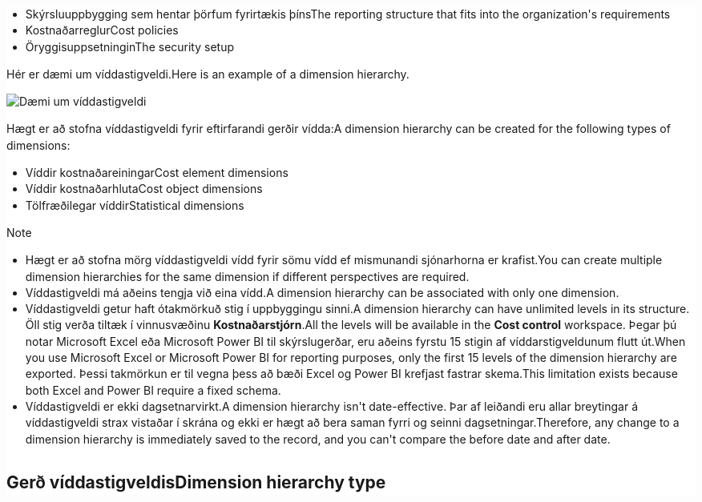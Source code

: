 -  <span data-ttu-id="1485c-110">Skýrsluuppbygging sem hentar þörfum fyrirtækis þíns</span><span class="sxs-lookup"><span data-stu-id="1485c-110">The reporting structure that fits into the organization's requirements</span></span>
-  <span data-ttu-id="1485c-111">Kostnaðarreglur</span><span class="sxs-lookup"><span data-stu-id="1485c-111">Cost policies</span></span>
-  <span data-ttu-id="1485c-112">Öryggisuppsetningin</span><span class="sxs-lookup"><span data-stu-id="1485c-112">The security setup</span></span>

<span data-ttu-id="1485c-113">Hér er dæmi um víddastigveldi.</span><span class="sxs-lookup"><span data-stu-id="1485c-113">Here is an example of a dimension hierarchy.</span></span>

![Dæmi um víddastigveldi](./media/dimension-hierarchy.png)

<span data-ttu-id="1485c-115">Hægt er að stofna víddastigveldi fyrir eftirfarandi gerðir vídda:</span><span class="sxs-lookup"><span data-stu-id="1485c-115">A dimension hierarchy can be created for the following types of dimensions:</span></span>

-  <span data-ttu-id="1485c-116">Víddir kostnaðareiningar</span><span class="sxs-lookup"><span data-stu-id="1485c-116">Cost element dimensions</span></span>
-  <span data-ttu-id="1485c-117">Víddir kostnaðarhluta</span><span class="sxs-lookup"><span data-stu-id="1485c-117">Cost object dimensions</span></span>
-  <span data-ttu-id="1485c-118">Tölfræðilegar víddir</span><span class="sxs-lookup"><span data-stu-id="1485c-118">Statistical dimensions</span></span>

> [!NOTE]
> - <span data-ttu-id="1485c-119">Hægt er að stofna mörg víddastigveldi vídd fyrir sömu vídd ef mismunandi sjónarhorna er krafist.</span><span class="sxs-lookup"><span data-stu-id="1485c-119">You can create multiple dimension hierarchies for the same dimension if different perspectives are required.</span></span>
> - <span data-ttu-id="1485c-120">Víddastigveldi má aðeins tengja við eina vídd.</span><span class="sxs-lookup"><span data-stu-id="1485c-120">A dimension hierarchy can be associated with only one dimension.</span></span>
> - <span data-ttu-id="1485c-121">Víddastigveldi getur haft ótakmörkuð stig í uppbyggingu sinni.</span><span class="sxs-lookup"><span data-stu-id="1485c-121">A dimension hierarchy can have unlimited levels in its structure.</span></span> <span data-ttu-id="1485c-122">Öll stig verða tiltæk í vinnusvæðinu **Kostnaðarstjórn**.</span><span class="sxs-lookup"><span data-stu-id="1485c-122">All the levels will be available in the **Cost control** workspace.</span></span> <span data-ttu-id="1485c-123">Þegar þú notar Microsoft Excel eða Microsoft Power BI til skýrslugerðar, eru aðeins fyrstu 15 stigin af víddarstigveldunum flutt út.</span><span class="sxs-lookup"><span data-stu-id="1485c-123">When you use Microsoft Excel or Microsoft Power BI for reporting purposes, only the first 15 levels of the dimension hierarchy are exported.</span></span> <span data-ttu-id="1485c-124">Þessi takmörkun er til vegna þess að bæði Excel og Power BI krefjast fastrar skema.</span><span class="sxs-lookup"><span data-stu-id="1485c-124">This limitation exists because both Excel and Power BI require a fixed schema.</span></span>
> - <span data-ttu-id="1485c-125">Víddastigveldi er ekki dagsetnarvirkt.</span><span class="sxs-lookup"><span data-stu-id="1485c-125">A dimension hierarchy isn't date-effective.</span></span> <span data-ttu-id="1485c-126">Þar af leiðandi eru allar breytingar á víddastigveldi strax vistaðar í skrána og ekki er hægt að bera saman fyrri og seinni dagsetningar.</span><span class="sxs-lookup"><span data-stu-id="1485c-126">Therefore, any change to a dimension hierarchy is immediately saved to the record, and you can't compare the before date and after date.</span></span>

## <a name="dimension-hierarchy-type"></a><span data-ttu-id="1485c-127">Gerð víddastigveldis</span><span class="sxs-lookup"><span data-stu-id="1485c-127">Dimension hierarchy type</span></span>
